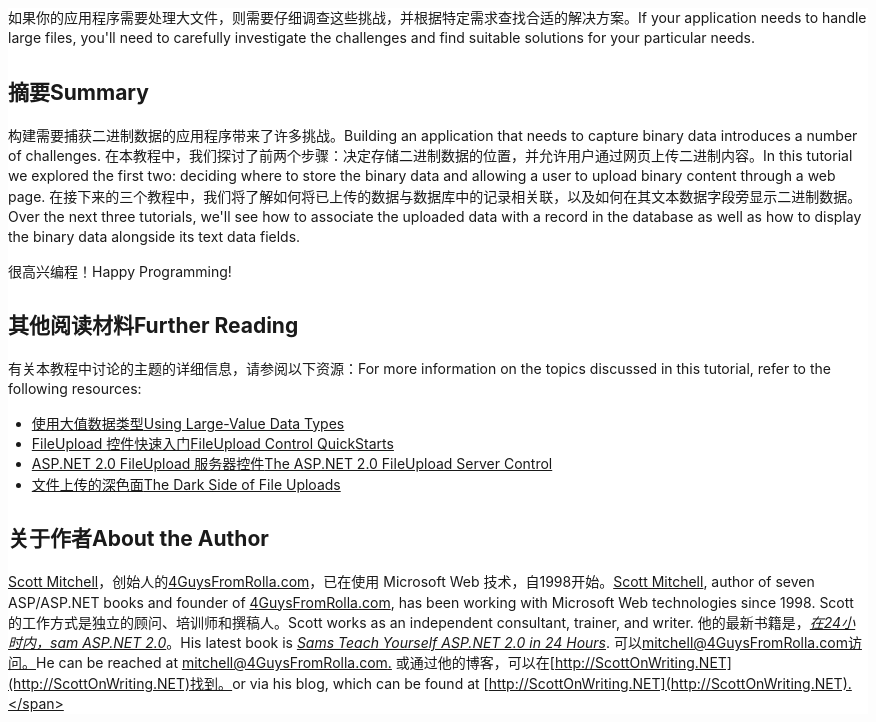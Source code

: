 <span data-ttu-id="3a6fd-322">如果你的应用程序需要处理大文件，则需要仔细调查这些挑战，并根据特定需求查找合适的解决方案。</span><span class="sxs-lookup"><span data-stu-id="3a6fd-322">If your application needs to handle large files, you'll need to carefully investigate the challenges and find suitable solutions for your particular needs.</span></span>

## <a name="summary"></a><span data-ttu-id="3a6fd-323">摘要</span><span class="sxs-lookup"><span data-stu-id="3a6fd-323">Summary</span></span>

<span data-ttu-id="3a6fd-324">构建需要捕获二进制数据的应用程序带来了许多挑战。</span><span class="sxs-lookup"><span data-stu-id="3a6fd-324">Building an application that needs to capture binary data introduces a number of challenges.</span></span> <span data-ttu-id="3a6fd-325">在本教程中，我们探讨了前两个步骤：决定存储二进制数据的位置，并允许用户通过网页上传二进制内容。</span><span class="sxs-lookup"><span data-stu-id="3a6fd-325">In this tutorial we explored the first two: deciding where to store the binary data and allowing a user to upload binary content through a web page.</span></span> <span data-ttu-id="3a6fd-326">在接下来的三个教程中，我们将了解如何将已上传的数据与数据库中的记录相关联，以及如何在其文本数据字段旁显示二进制数据。</span><span class="sxs-lookup"><span data-stu-id="3a6fd-326">Over the next three tutorials, we'll see how to associate the uploaded data with a record in the database as well as how to display the binary data alongside its text data fields.</span></span>

<span data-ttu-id="3a6fd-327">很高兴编程！</span><span class="sxs-lookup"><span data-stu-id="3a6fd-327">Happy Programming!</span></span>

## <a name="further-reading"></a><span data-ttu-id="3a6fd-328">其他阅读材料</span><span class="sxs-lookup"><span data-stu-id="3a6fd-328">Further Reading</span></span>

<span data-ttu-id="3a6fd-329">有关本教程中讨论的主题的详细信息，请参阅以下资源：</span><span class="sxs-lookup"><span data-stu-id="3a6fd-329">For more information on the topics discussed in this tutorial, refer to the following resources:</span></span>

- [<span data-ttu-id="3a6fd-330">使用大值数据类型</span><span class="sxs-lookup"><span data-stu-id="3a6fd-330">Using Large-Value Data Types</span></span>](https://msdn.microsoft.com/library/ms178158.aspx)
- [<span data-ttu-id="3a6fd-331">FileUpload 控件快速入门</span><span class="sxs-lookup"><span data-stu-id="3a6fd-331">FileUpload Control QuickStarts</span></span>](https://quickstarts.asp.net/QuickStartv20/aspnet/doc/ctrlref/standard/fileupload.aspx)
- [<span data-ttu-id="3a6fd-332">ASP.NET 2.0 FileUpload 服务器控件</span><span class="sxs-lookup"><span data-stu-id="3a6fd-332">The ASP.NET 2.0 FileUpload Server Control</span></span>](http://www.wrox.com/WileyCDA/Section/id-292158.html)
- [<span data-ttu-id="3a6fd-333">文件上传的深色面</span><span class="sxs-lookup"><span data-stu-id="3a6fd-333">The Dark Side of File Uploads</span></span>](http://www.aspnetresources.com/articles/dark_side_of_file_uploads.aspx)

## <a name="about-the-author"></a><span data-ttu-id="3a6fd-334">关于作者</span><span class="sxs-lookup"><span data-stu-id="3a6fd-334">About the Author</span></span>

<span data-ttu-id="3a6fd-335">[Scott Mitchell](http://www.4guysfromrolla.com/ScottMitchell.shtml)，创始人的[4GuysFromRolla.com](http://www.4guysfromrolla.com)，已在使用 Microsoft Web 技术，自1998开始。</span><span class="sxs-lookup"><span data-stu-id="3a6fd-335">[Scott Mitchell](http://www.4guysfromrolla.com/ScottMitchell.shtml), author of seven ASP/ASP.NET books and founder of [4GuysFromRolla.com](http://www.4guysfromrolla.com), has been working with Microsoft Web technologies since 1998.</span></span> <span data-ttu-id="3a6fd-336">Scott 的工作方式是独立的顾问、培训师和撰稿人。</span><span class="sxs-lookup"><span data-stu-id="3a6fd-336">Scott works as an independent consultant, trainer, and writer.</span></span> <span data-ttu-id="3a6fd-337">他的最新书籍是，[*在24小时内，sam ASP.NET 2.0*](https://www.amazon.com/exec/obidos/ASIN/0672327384/4guysfromrollaco)。</span><span class="sxs-lookup"><span data-stu-id="3a6fd-337">His latest book is [*Sams Teach Yourself ASP.NET 2.0 in 24 Hours*](https://www.amazon.com/exec/obidos/ASIN/0672327384/4guysfromrollaco).</span></span> <span data-ttu-id="3a6fd-338">可以[mitchell@4GuysFromRolla.com访问。](mailto:mitchell@4GuysFromRolla.com)</span><span class="sxs-lookup"><span data-stu-id="3a6fd-338">He can be reached at [mitchell@4GuysFromRolla.com.](mailto:mitchell@4GuysFromRolla.com)</span></span> <span data-ttu-id="3a6fd-339">或通过他的博客，可以在[http://ScottOnWriting.NET](http://ScottOnWriting.NET)找到。</span><span class="sxs-lookup"><span data-stu-id="3a6fd-339">or via his blog, which can be found at [http://ScottOnWriting.NET](http://ScottOnWriting.NET).</span></span>
